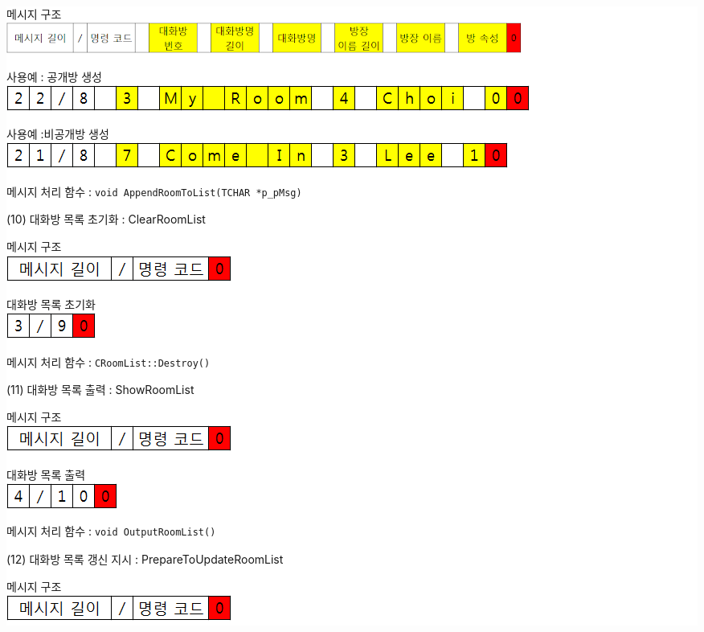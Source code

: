메시지 구조  
![server의client에 대한 메시지 구조 9번 명령1](/assets/img/projects/chat_system/appendroom_format.png) 

사용예 : 공개방 생성  
![server의client에 대한 메시지 구조 9번 명령2](/assets/img/projects/chat_system/append_room_ex1.png) 

사용예 :비공개방 생성  
![server의client에 대한 메시지 구조 9번 명령3](/assets/img/projects/chat_system/append_room_ex2.png) 

메시지 처리 함수 : `void AppendRoomToList(TCHAR *p_pMsg)`


(10) 대화방 목록 초기화 : ClearRoomList

메시지 구조  
![server의client에 대한 메시지 구조 10번 명령1](/assets/img/projects/chat_system/lv_format.png) 

대화방 목록 초기화  
![server의client에 대한 메시지 구조 10번 명령2](/assets/img/projects/chat_system/clear_room_ex.png) 

메시지 처리 함수 : `CRoomList::Destroy()`


(11) 대화방 목록 출력 : ShowRoomList

메시지 구조  
![server의client에 대한 메시지 구조 11번 명령1](/assets/img/projects/chat_system/lv_format.png) 

대화방 목록 출력  
![server의client에 대한 메시지 구조 11번 명령2](/assets/img/projects/chat_system/show_room_ex.png) 

메시지 처리 함수 : `void OutputRoomList()`


(12) 대화방 목록 갱신 지시 : PrepareToUpdateRoomList

메시지 구조  
![server의client에 대한 메시지 구조 12번 명령1](/assets/img/projects/chat_system/lv_format.png) 
